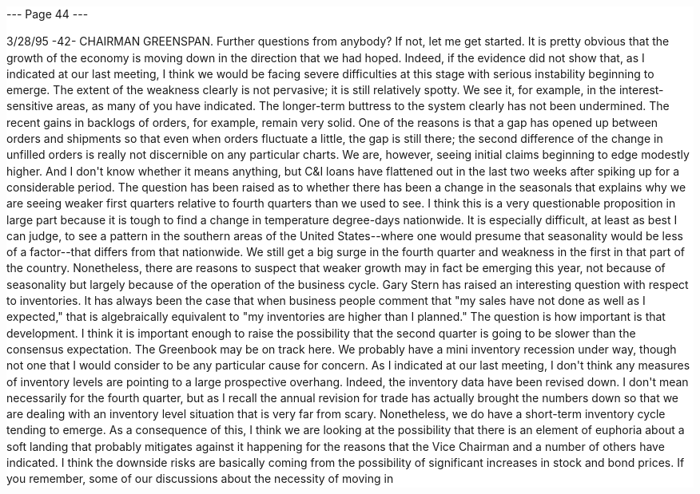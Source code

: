 --- Page 44 ---

3/28/95 -42-
CHAIRMAN GREENSPAN. Further questions from anybody? If not,
let me get started.
It is pretty obvious that the growth of the economy is moving
down in the direction that we had hoped. Indeed, if the evidence did
not show that, as I indicated at our last meeting, I think we would be
facing severe difficulties at this stage with serious instability
beginning to emerge. The extent of the weakness clearly is not
pervasive; it is still relatively spotty. We see it, for example, in
the interest-sensitive areas, as many of you have indicated. The
longer-term buttress to the system clearly has not been undermined.
The recent gains in backlogs of orders, for example, remain very
solid. One of the reasons is that a gap has opened up between orders
and shipments so that even when orders fluctuate a little, the gap is
still there; the second difference of the change in unfilled orders is
really not discernible on any particular charts. We are, however,
seeing initial claims beginning to edge modestly higher. And I don't
know whether it means anything, but C&I loans have flattened out in
the last two weeks after spiking up for a considerable period.
The question has been raised as to whether there has been a
change in the seasonals that explains why we are seeing weaker first
quarters relative to fourth quarters than we used to see. I think
this is a very questionable proposition in large part because it is
tough to find a change in temperature degree-days nationwide. It is
especially difficult, at least as best I can judge, to see a pattern
in the southern areas of the United States--where one would presume
that seasonality would be less of a factor--that differs from that
nationwide. We still get a big surge in the fourth quarter and
weakness in the first in that part of the country. Nonetheless, there
are reasons to suspect that weaker growth may in fact be emerging this
year, not because of seasonality but largely because of the operation
of the business cycle.
Gary Stern has raised an interesting question with respect to
inventories. It has always been the case that when business people
comment that "my sales have not done as well as I expected," that is
algebraically equivalent to "my inventories are higher than I
planned." The question is how important is that development. I think
it is important enough to raise the possibility that the second
quarter is going to be slower than the consensus expectation. The
Greenbook may be on track here. We probably have a mini inventory
recession under way, though not one that I would consider to be any
particular cause for concern. As I indicated at our last meeting, I
don't think any measures of inventory levels are pointing to a large
prospective overhang. Indeed, the inventory data have been revised
down. I don't mean necessarily for the fourth quarter, but as I
recall the annual revision for trade has actually brought the numbers
down so that we are dealing with an inventory level situation that is
very far from scary. Nonetheless, we do have a short-term inventory
cycle tending to emerge. As a consequence of this, I think we are
looking at the possibility that there is an element of euphoria about
a soft landing that probably mitigates against it happening for the
reasons that the Vice Chairman and a number of others have indicated.
I think the downside risks are basically coming from the
possibility of significant increases in stock and bond prices. If you
remember, some of our discussions about the necessity of moving in
